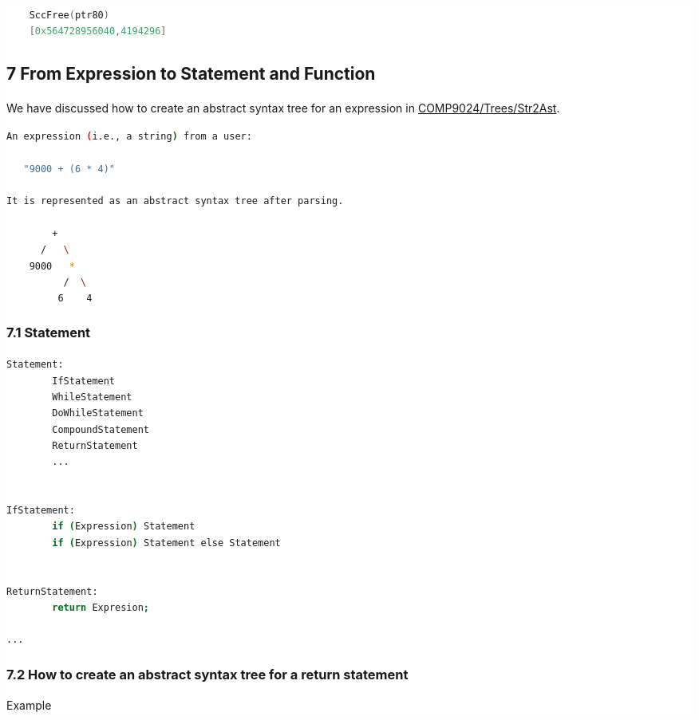 ```C
    SccFree(ptr80)
    [0x564728956040,4194296]

```


## 7 From Expression to Statement and Function 

We have discussed how to create an abstract syntax tree for an expression in [COMP9024/Trees/Str2Ast](../Trees/Str2Ast/).

```sh
An expression (i.e., a string) from a user:

   "9000 + (6 * 4)" 

It is represented as an abstract syntax tree after parsing.

        + 
      /   \ 
    9000   * 
          /  \ 
         6    4 
```

### 7.1 Statement

```sh
Statement:
        IfStatement
        WhileStatement
        DoWhileStatement
        CompoundStatement
        ReturnStatement
        ...


IfStatement:
        if (Expression) Statement
        if (Expression) Statement else Statement        


ReturnStatement:
        return Expresion;

...
```

### 7.2 How to create an abstract syntax tree for a return statement

Example

